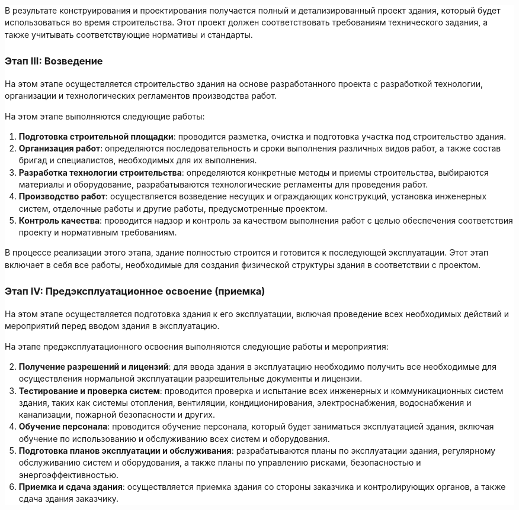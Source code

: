 В результате конструирования и проектирования получается полный и
детализированный проект здания, который будет использоваться во время
строительства. Этот проект должен соответствовать требованиям
технического задания, а также учитывать соответствующие нормативы и
стандарты.

### Этап III: Возведение

На этом этапе осуществляется строительство здания на основе
разработанного проекта с разработкой технологии, организации и
технологических регламентов производства работ.

На этом этапе выполняются следующие работы:

1.  **Подготовка строительной площадки**: проводится разметка, очистка и
    подготовка участка под строительство здания.
2.  **Организация работ**: определяются последовательность и сроки
    выполнения различных видов работ, а также состав бригад и
    специалистов, необходимых для их выполнения.
3.  **Разработка технологии строительства**: определяются конкретные
    методы и приемы строительства, выбираются материалы и оборудование,
    разрабатываются технологические регламенты для проведения работ.
4.  **Производство работ**: осуществляется возведение несущих и
    ограждающих конструкций, установка инженерных систем, отделочные
    работы и другие работы, предусмотренные проектом.
5.  **Контроль качества**: проводится надзор и контроль за качеством
    выполнения работ с целью обеспечения соответствия проекту и
    нормативным требованиям.

В процессе реализации этого этапа, здание полностью строится и готовится
к последующей эксплуатации. Этот этап включает в себя все работы,
необходимые для создания физической структуры здания в соответствии с
проектом.

### Этап IV: Предэксплуатационное освоение (приемка)

На этом этапе осуществляется подготовка здания к его эксплуатации,
включая проведение всех необходимых действий и мероприятий перед вводом
здания в эксплуатацию.

На этапе предэксплуатационного освоения выполняются следующие работы и
мероприятия:

2.  **Получение разрешений и лицензий**: для ввода здания в эксплуатацию
    необходимо получить все необходимые для осуществления нормальной
    эксплуатации разрешительные документы и лицензии.
3.  **Тестирование и проверка систем**: проводится проверка и испытание
    всех инженерных и коммуникационных систем здания, таких как системы
    отопления, вентиляции, кондиционирования, электроснабжения,
    водоснабжения и канализации, пожарной безопасности и других.
4.  **Обучение персонала**: проводится обучение персонала, который будет
    заниматься эксплуатацией здания, включая обучение по использованию и
    обслуживанию всех систем и оборудования.
5.  **Подготовка планов эксплуатации и обслуживания**: разрабатываются
    планы по эксплуатации здания, регулярному обслуживанию систем и
    оборудования, а также планы по управлению рисками, безопасностью и
    энергоэффективностью.
6.  **Приемка и сдача здания**: осуществляется приемка здания со стороны
    заказчика и контролирующих органов, а также сдача здания заказчику.
